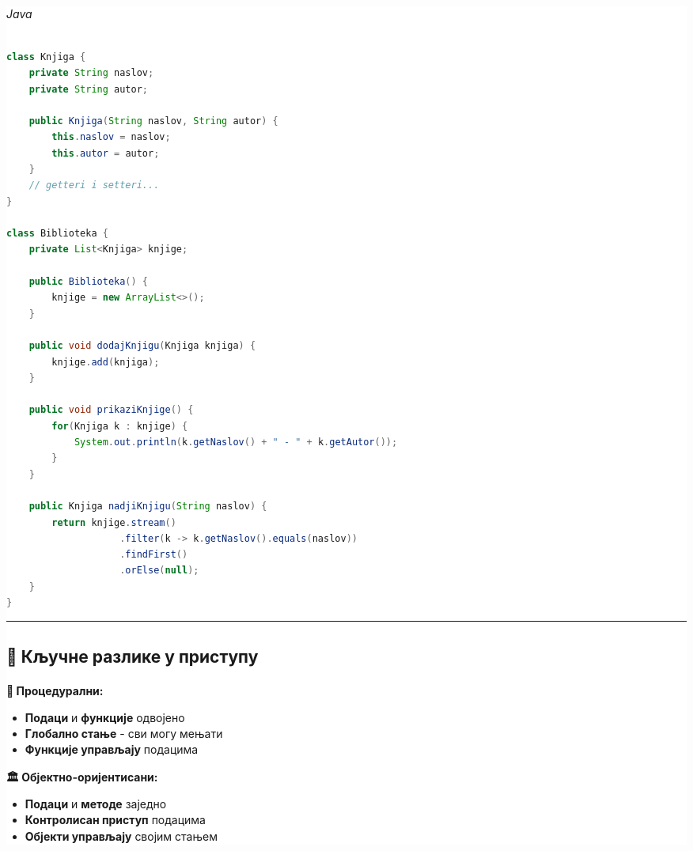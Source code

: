 <h6>Java</h6>

```java
class Knjiga {
    private String naslov;
    private String autor;
    
    public Knjiga(String naslov, String autor) {
        this.naslov = naslov;
        this.autor = autor;
    }
    // getteri i setteri...
}

class Biblioteka {
    private List<Knjiga> knjige;
    
    public Biblioteka() {
        knjige = new ArrayList<>();
    }
    
    public void dodajKnjigu(Knjiga knjiga) {
        knjige.add(knjiga);
    }
    
    public void prikaziKnjige() {
        for(Knjiga k : knjige) {
            System.out.println(k.getNaslov() + " - " + k.getAutor());
        }
    }
    
    public Knjiga nadjiKnjigu(String naslov) {
        return knjige.stream()
                    .filter(k -> k.getNaslov().equals(naslov))
                    .findFirst()
                    .orElse(null);
    }
}
```

---

## 🎯 Кључне разлике у приступу

**🔧 Процедурални:**
- **Подаци** и **функције** одвојено
- **Глобално стање** - сви могу мењати
- **Функције управљају** подацима

**🏛️ Објектно-оријентисани:**
- **Подаци** и **методе** заједно
- **Контролисан приступ** подацима
- **Објекти управљају** својим стањем
